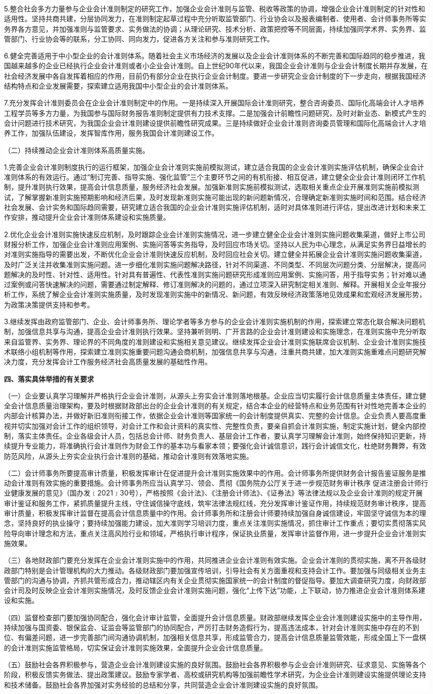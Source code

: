 5.整合社会多方力量参与企业会计准则制定的研究工作，加强企业会计准则与监管、税收等政策的协调，增强企业会计准则制定的针对性和适用性。坚持共商共建，分层协同发力，在准则制定起草过程中充分听取监管部门、行业协会以及报表编制者、使用者、会计师事务所等实务界各方意见，并加强准则与监管要求、实务做法的协调；从理论研究、技术分析、政策把控等不同层面，持续加强同学术界、实务界、监管部门、行业协会等的联系，分工协同、同向发力，促进各方关注和参与准则研究工作。

6.健全完善适用于中小型企业的会计准则体系。随着社会主义市场经济的发展以及企业会计准则体系的不断完善和国际趋同的稳步推进，我国越来越多的企业已经执行企业会计准则或者小企业会计准则。自上世纪90年代以来，我国企业会计准则与企业会计制度长期并存发展，在社会经济发展中各自发挥着相应的作用，目前仍有部分企业在执行企业会计制度。要进一步研究企业会计制度的下一步走向，根据我国经济结构特点和企业发展需要，探索建立适用我国中小型企业的会计准则体系。

7.充分发挥会计准则委员会在企业会计准则制定中的作用。一是持续深入开展国际会计准则研究，整合咨询委员、国际化高端会计人才培养工程学员等多方力量，为我国参与国际财务报告准则制定提供有力技术支撑。二是加强会计前瞻性问题研究，及时对新业态、新模式产生的会计问题进行技术研究，为我国企业会计准则建设提供前瞻性研究成果。三是持续做好企业会计准则咨询委员管理和国际化高端会计人才培养工作，加强队伍建设，发挥智库作用，服务我国会计准则建设工作。

（二）持续推动企业会计准则体系高质量实施。

1.完善企业会计准则制度执行的运行框架，加强企业会计准则实施前模拟测试，建立适合我国的企业会计准则实施评估机制，确保企业会计准则体系的有效运行。通过“制订完善、指导实施、强化监管”三个主要环节之间的有机衔接、相互促进，建立健全企业会计准则闭环工作机制，提升准则执行效果，提高会计信息质量，服务经济社会发展。加强新准则实施前模拟测试，选取相关重点企业开展准则实施前模拟测试，了解掌握新准则实施预期影响和经济后果，及时发现新准则实施可能出现的新问题新情况，合理确定新准则实施时间和范围。结合经济社会发展、会计实务和国际趋同需要，研究建立适合我国的企业会计准则实施评估机制，适时对具体准则进行评估，提出改进计划和未来工作安排，推动提升企业会计准则体系建设和实施质量。

2.优化企业会计准则实施快速反应机制，及时跟踪企业会计准则实施情况，进一步建立健全企业会计准则实施问题收集渠道，做好上市公司财报分析工作，加强企业会计准则应用案例、实施问答等实务指导，及时回应市场关切。坚持以人民为中心理念，从满足实务界日益增长的对准则实施指导的需要出发，不断优化企业会计准则快速反应机制，及时回应社会关切。建立健全并拓展企业会计准则实施问题收集渠道，及时广泛关注并收集准则实施问题。进一步细化准则实施问题解决路径，针对不同渠道、不同类型、不同层次问题分类、分层解决，提高问题解决的及时性、针对性、适用性。针对具有普遍性、代表性准则实施问题研究形成准则应用案例、实施问答，用于指导实务；针对难以通过案例或问答快速解决的问题，需要通过制定解释、修订准则解决的问题的，通过立项深入研究制定相关准则、解释。开展相关企业年报分析工作，系统了解企业会计准则实施质量，及时发现准则实施中的新情况、新问题，有效反映经济政策落地见效成果和宏观经济发展形势，为政策决策提供支持和参考。

3.继续发挥由政府监管部门、企业、会计师事务所、理论学者等多方参与的企业会计准则实施机制的作用，探索建立常态化联合解决问题机制，加强信息共享与沟通，提高企业会计准则执行效果。坚持兼听则明、广开言路的企业会计准则建设和实施理念，在准则实施中充分听取来自监管界、实务界、理论界的不同角度的准则建设和实施相关意见建议。继续发挥企业会计准则实施联席会议机制、企业会计准则实施技术联络小组机制等作用，探索建立准则实施重要问题沟通会商机制，加强信息共享与沟通，注重共商共建，加大准则实施重难点问题研究解决力度，充分发挥会计工作服务经济社会高质量发展的基础性作用。

**四、落实具体举措的有关要求**

（一）企业要认真学习理解并严格执行企业会计准则，从源头上夯实会计准则落地根基。企业应当切实履行会计信息质量主体责任，建立健全会计信息质量治理架构，要及时根据财政部出台的企业会计准则的有关规定，结合本企业的经营特点和业务范围有针对性地完善本企业的内部会计核算办法，并做好新旧准则衔接工作，依据企业会计准则等国家统一的会计制度提供真实、完整的会计信息。企业负责人要高度重视并切实加强对会计工作的组织领导，对会计工作和会计资料的真实性、完整性负责，要亲自抓会计准则实施，制定实施计划，健全内部控制，落实主体责任。企业各级会计人员，包括总会计师、财务负责人、基层会计工作者，要认真学习理解会计准则，始终保持知识更新，持续提升专业能力，将准确执行会计准则作为财会工作的基本功与看家本领；要强化会计诚信意识，践行会计诚信文化，杜绝财务舞弊，有效防范风险，从源头上夯实企业执行会计准则的基础，推动会计准则有效落地实施。

（二）会计师事务所要提高审计质量，积极发挥审计在促进提升会计准则实施效果中的作用。会计师事务所提供财务会计报告鉴证服务是推动会计准则有效实施的重要措施。会计师事务所应当认真学习、领会、贯彻《国务院办公厅关于进一步规范财务审计秩序 促进注册会计师行业健康发展的意见》（国办发﹝2021﹞30号），严格按照《会计法》、《注册会计师法》、《证券法》等法律法规以及企业会计准则的规定开展审计鉴证和服务工作，紧抓质量提升主线，守住诚信操守底线，筑牢法律法规红线，充分发挥审计鉴证作用，持续规范财务审计秩序，提高审计质量，积极发挥审计监督在提高会计信息质量中的作用。会计师事务所和注册会计师要持续加强自身诚信建设，牢固坚守诚信为本的理念，坚持良好的执业操守；要持续加强能力建设，加大准则学习培训力度，重点关注准则实施情况，抓住审计工作重点；要切实贯彻落实风险导向审计理念和方法，重点关注高风险行业和领域，严格执行审计程序，保证执业质量，发挥审计监督作用，进一步提升企业会计准则实施效果。

（三）各地财政部门要充分发挥在企业会计准则实施中的作用，共同推进企业会计准则有效实施。企业会计准则的贯彻实施，离不开各级财政部门特别是会计管理机构的大力推动。各级财政部门要加强宣传培训，引导社会有关方面重视和支持会计工作。要加强与同级相关业务主管部门的沟通与协调，齐抓共管形成合力，推动辖区内有关企业贯彻实施国家统一的会计制度的督促指导。要加大调查研究力度，向财政部会计司及时反映企业会计准则实施情况，及时反馈企业会计准则实施问题，强化“上传下达”功能，上下联动，协力推进企业会计准则体系建设和实施。

（四）监督检查部门要加强协同配合，强化会计审计监管，全面提升会计信息质量。财政部继续发挥企业会计准则建设实施中的主导作用，持续加强与国资委、银保监会、证监会等监管部门的协同配合，严厉打击财务造假行为，提高违法成本，针对会计准则实施中存在的不到位、有偏差问题，进一步完善部门间沟通协调机制，加强相关信息共享，形成监管合力，提高会计信息质量监管效能，形成全国上下一盘棋的会计准则实施监管格局，切实保证会计准则实施效果，全面提升企业会计信息质量。

（五）鼓励社会各界积极参与，营造企业会计准则建设实施的良好氛围。鼓励社会各界积极参与企业会计准则研究、征求意见、实施等各个阶段，积极反馈实务做法、提出政策建议。鼓励专家学者、高校或研究机构等加强前瞻性学术研究，为企业会计准则建设实施提供理论支持和技术储备。鼓励社会各界加强对实务经验的总结和分享，共同营造企业会计准则建设实施的良好氛围。